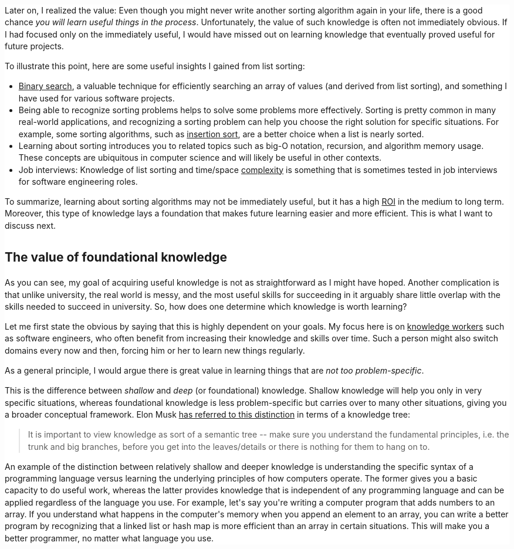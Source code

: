 Later on, I realized the value: Even though you might never write another sorting algorithm again in your life, there is a good chance *you will learn useful things in the process*. Unfortunately, the value of such knowledge is often not immediately obvious. If I had focused only on the immediately useful, I would have missed out on learning knowledge that eventually proved useful for future projects.

To illustrate this point, here are some useful insights I gained from list sorting:

- [Binary search](https://en.wikipedia.org/wiki/Binary_search), a valuable technique for efficiently searching an array of values (and derived from list sorting), and something I have used for various software projects. 
- Being able to recognize sorting problems helps to solve some problems more effectively. Sorting is pretty common in many real-world applications, and recognizing a sorting problem can help you choose the right solution for specific situations. For example, some sorting algorithms, such as [insertion sort](https://en.wikipedia.org/wiki/Insertion_sort), are a better choice when a list is nearly sorted.
- Learning about sorting introduces you to related topics such as big-O notation, recursion, and algorithm memory usage. These concepts are ubiquitous in computer science and will likely be useful in other contexts.
- Job interviews: Knowledge of list sorting and time/space [complexity](https://en.wikipedia.org/wiki/Computational_complexity) is something that is sometimes tested in job interviews for software engineering roles.

To summarize, learning about sorting algorithms may not be immediately useful, but it has a high [ROI](https://en.wikipedia.org/wiki/Return_on_investment) in the medium to long term. Moreover, this type of knowledge lays a foundation that makes future learning easier and more efficient. This is what I want to discuss next.

## The value of foundational knowledge

As you can see, my goal of acquiring useful knowledge is not as straightforward as I might have hoped. Another complication is that unlike university, the real world is messy, and the most useful skills for succeeding in it arguably share little overlap with the skills needed to succeed in university. So, how does one determine which knowledge is worth learning?

Let me first state the obvious by saying that this is highly dependent on your goals. My focus here is on [knowledge workers](https://en.wikipedia.org/wiki/Knowledge_worker) such as software engineers, who often benefit from increasing their knowledge and skills over time. Such a person might also switch domains every now and then, forcing him or her to learn new things regularly.

As a general principle, I would argue there is great value in learning things that are *not too problem-specific*.

This is the difference between *shallow* and *deep* (or foundational) knowledge. Shallow knowledge will help you only in very specific situations, whereas foundational knowledge is less problem-specific but carries over to many other situations, giving you a broader conceptual framework. Elon Musk [has referred to this distinction](https://www.inc.com/jessica-stillman/heres-elon-musks-secret-for-learning-anything-fast.html) in terms of a knowledge tree:

> It is important to view knowledge as sort of a semantic tree -- make sure you understand the fundamental principles, i.e. the trunk and big branches, before you get into the leaves/details or there is nothing for them to hang on to.

An example of the distinction between relatively shallow and deeper knowledge is understanding the specific syntax of a programming language versus learning the underlying principles of how computers operate. The former gives you a basic capacity to do useful work, whereas the latter provides knowledge that is independent of any programming language and can be applied regardless of the language you use. For example, let's say you're writing a computer program that adds numbers to an array. If you understand what happens in the computer's memory when you append an element to an array, you can write a better program by recognizing that a linked list or hash map is more efficient than an array in certain situations. This will make you a better programmer, no matter what language you use.
